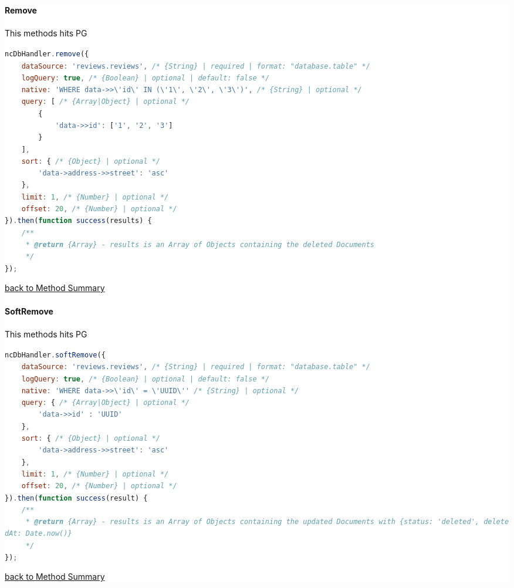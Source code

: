 #### Remove

This methods hits PG

```javascript
ncDbHandler.remove({
    dataSource: 'reviews.reviews', /* {String} | required | format: "database.table" */
    logQuery: true, /* {Boolean} | optional | default: false */
    native: 'WHERE data->>\'id\' IN (\'1\', \'2\', \'3\')', /* {String} | optional */
    query: [ /* {Array|Object} | optional */
        {
            'data->>id': ['1', '2', '3']
        }
    ],
    sort: { /* {Object} | optional */
        'data->address->>street': 'asc'
    },
    limit: 1, /* {Number} | optional */
    offset: 20, /* {Number} | optional */
}).then(function success(results) {
    /**
     * @return {Array} - results is an Array of Objects containing the deleted Documents
     */
});
```

[back to Method Summary](#nc-db-handler)

#### SoftRemove

This methods hits PG

```javascript
ncDbHandler.softRemove({
    dataSource: 'reviews.reviews', /* {String} | required | format: "database.table" */
    logQuery: true, /* {Boolean} | optional | default: false */
    native: 'WHERE data->>\'id\' = \'UUID\'' /* {String} | optional */
    query: { /* {Array|Object} | optional */
        'data->>id' : 'UUID'
    },
    sort: { /* {Object} | optional */
        'data->address->>street': 'asc'
    },
    limit: 1, /* {Number} | optional */
    offset: 20, /* {Number} | optional */
}).then(function success(result) {
    /**
     * @return {Array} - results is an Array of Objects containing the updated Documents with {status: 'deleted', deletedAt: Date.now()}
     */
});
```

[back to Method Summary](#nc-db-handler)
